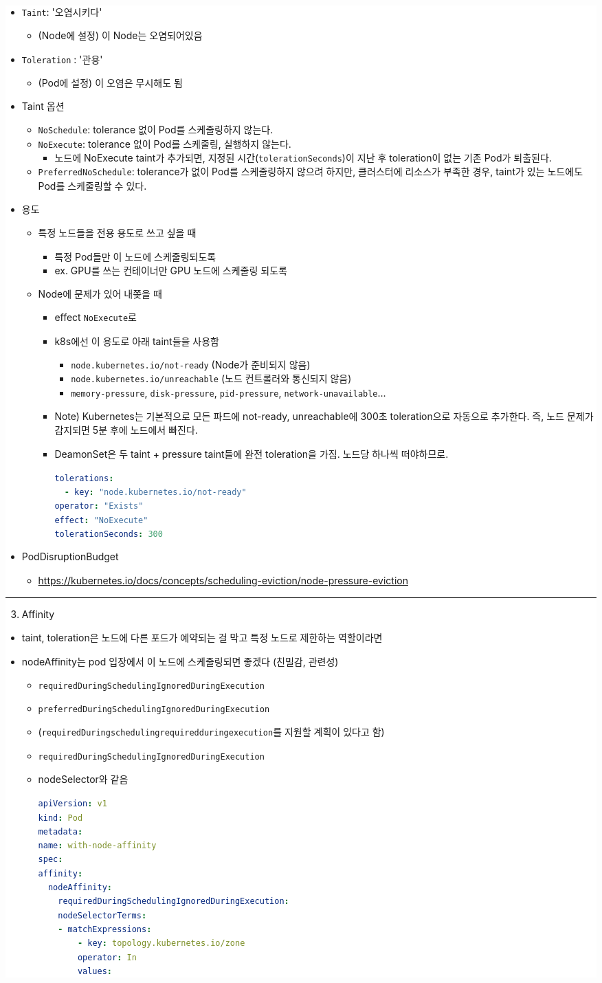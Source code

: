 - `Taint`: '오염시키다'
  - (Node에 설정) 이 Node는 오염되어있음
- `Toleration` : '관용'

  - (Pod에 설정) 이 오염은 무시해도 됨

- Taint 옵션

  - `NoSchedule`: tolerance 없이 Pod를 스케줄링하지 않는다.
  - `NoExecute`: tolerance 없이 Pod를 스케줄링, 실행하지 않는다.
    - 노드에 NoExecute taint가 추가되면, 지정된 시간(`tolerationSeconds`)이 지난 후 toleration이 없는 기존 Pod가 퇴출된다.
  - `PreferredNoSchedule`: tolerance가 없이 Pod를 스케줄링하지 않으려 하지만, 클러스터에 리소스가 부족한 경우, taint가 있는 노드에도 Pod를 스케줄링할 수 있다.

- 용도

  - 특정 노드들을 전용 용도로 쓰고 싶을 때
    - 특정 Pod들만 이 노드에 스케줄링되도록
    - ex. GPU를 쓰는 컨테이너만 GPU 노드에 스케줄링 되도록
  - Node에 문제가 있어 내쫒을 때

    - effect `NoExecute`로
    - k8s에선 이 용도로 아래 taint들을 사용함

      - `node.kubernetes.io/not-ready` (Node가 준비되지 않음)
      - `node.kubernetes.io/unreachable` (노드 컨트롤러와 통신되지 않음)
      - `memory-pressure`, `disk-pressure`, `pid-pressure`, `network-unavailable`...

    - Note) Kubernetes는 기본적으로 모든 파드에 not-ready, unreachable에 300초 toleration으로 자동으로 추가한다. 즉, 노드 문제가 감지되면 5분 후에 노드에서 빠진다.
    - DeamonSet은 두 taint + pressure taint들에 완전 toleration을 가짐. 노드당 하나씩 떠야하므로.

      ```yaml
      tolerations:
        - key: "node.kubernetes.io/not-ready"
      operator: "Exists"
      effect: "NoExecute"
      tolerationSeconds: 300
      ```

- PodDisruptionBudget
  - <https://kubernetes.io/docs/concepts/scheduling-eviction/node-pressure-eviction>

---

3. Affinity

- taint, toleration은 노드에 다른 포드가 예약되는 걸 막고 특정 노드로 제한하는 역할이라면
- nodeAffinity는 pod 입장에서 이 노드에 스케줄링되면 좋겠다 (친밀감, 관련성)

  - `requiredDuringSchedulingIgnoredDuringExecution`
  - `preferredDuringSchedulingIgnoredDuringExecution`
  - (`requiredDuringschedulingrequiredduringexecution`를 지원할 계획이 있다고 함)

  - `requiredDuringSchedulingIgnoredDuringExecution`
  - nodeSelector와 같음

    ```yaml
    apiVersion: v1
    kind: Pod
    metadata:
    name: with-node-affinity
    spec:
    affinity:
      nodeAffinity:
        requiredDuringSchedulingIgnoredDuringExecution:
        nodeSelectorTerms:
        - matchExpressions:
            - key: topology.kubernetes.io/zone
            operator: In
            values: